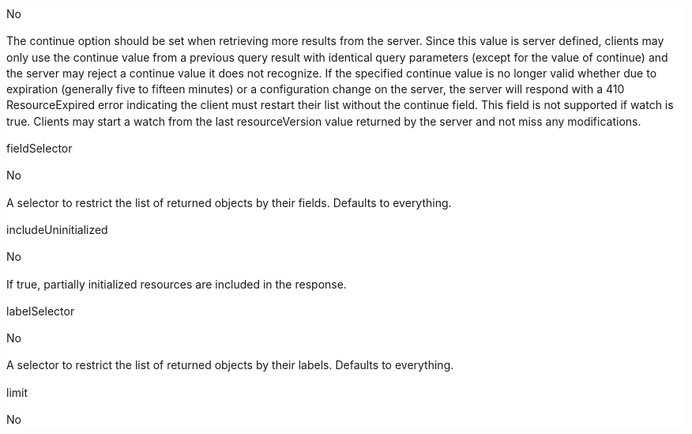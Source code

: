 <td class="cellrowborder" valign="top" width="15.15%" headers="mcps1.2.4.1.2 "><p id="p26004609"><a name="p26004609"></a><a name="p26004609"></a>No</p>
</td>
<td class="cellrowborder" valign="top" width="62.629999999999995%" headers="mcps1.2.4.1.3 "><p id="p25998605"><a name="p25998605"></a><a name="p25998605"></a>The continue option should be set when retrieving more results from the server. Since this value is server defined, clients may only use the continue value from a previous query result with identical query parameters (except for the value of continue) and the server may reject a continue value it does not recognize. If the specified continue value is no longer valid whether due to expiration (generally five to fifteen minutes) or a configuration change on the server, the server will respond with a 410 ResourceExpired error indicating the client must restart their list without the continue field. This field is not supported if watch is true. Clients may start a watch from the last resourceVersion value returned by the server and not miss any modifications.</p>
</td>
</tr>
<tr id="row32660861"><td class="cellrowborder" valign="top" width="22.220000000000002%" headers="mcps1.2.4.1.1 "><p id="p28284059"><a name="p28284059"></a><a name="p28284059"></a>fieldSelector</p>
</td>
<td class="cellrowborder" valign="top" width="15.15%" headers="mcps1.2.4.1.2 "><p id="p9307409"><a name="p9307409"></a><a name="p9307409"></a>No</p>
</td>
<td class="cellrowborder" valign="top" width="62.629999999999995%" headers="mcps1.2.4.1.3 "><p id="p15702664"><a name="p15702664"></a><a name="p15702664"></a>A selector to restrict the list of returned objects by their fields. Defaults to everything.</p>
</td>
</tr>
<tr id="row7106251"><td class="cellrowborder" valign="top" width="22.220000000000002%" headers="mcps1.2.4.1.1 "><p id="p38735462"><a name="p38735462"></a><a name="p38735462"></a>includeUninitialized</p>
</td>
<td class="cellrowborder" valign="top" width="15.15%" headers="mcps1.2.4.1.2 "><p id="p50564693"><a name="p50564693"></a><a name="p50564693"></a>No</p>
</td>
<td class="cellrowborder" valign="top" width="62.629999999999995%" headers="mcps1.2.4.1.3 "><p id="p2099457"><a name="p2099457"></a><a name="p2099457"></a>If true, partially initialized resources are included in the response.</p>
</td>
</tr>
<tr id="row18895113"><td class="cellrowborder" valign="top" width="22.220000000000002%" headers="mcps1.2.4.1.1 "><p id="p54109146"><a name="p54109146"></a><a name="p54109146"></a>labelSelector</p>
</td>
<td class="cellrowborder" valign="top" width="15.15%" headers="mcps1.2.4.1.2 "><p id="p20764700"><a name="p20764700"></a><a name="p20764700"></a>No</p>
</td>
<td class="cellrowborder" valign="top" width="62.629999999999995%" headers="mcps1.2.4.1.3 "><p id="p4219126"><a name="p4219126"></a><a name="p4219126"></a>A selector to restrict the list of returned objects by their labels. Defaults to everything.</p>
</td>
</tr>
<tr id="row37972140"><td class="cellrowborder" valign="top" width="22.220000000000002%" headers="mcps1.2.4.1.1 "><p id="p55844510"><a name="p55844510"></a><a name="p55844510"></a>limit</p>
</td>
<td class="cellrowborder" valign="top" width="15.15%" headers="mcps1.2.4.1.2 "><p id="p27111485"><a name="p27111485"></a><a name="p27111485"></a>No</p>
</td>